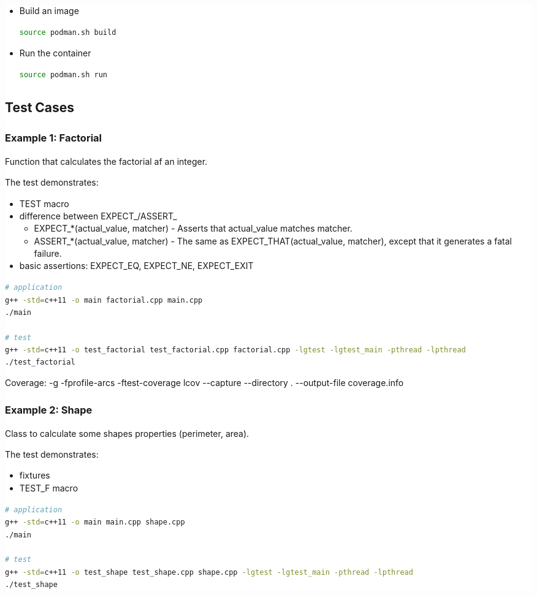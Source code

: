 - Build an image
  ```sh
  source podman.sh build
  ```

- Run the container
  ```sh
  source podman.sh run
  ```


## Test Cases

### Example 1: Factorial
Function that calculates the factorial af an integer.

The test demonstrates:
- TEST macro
- difference between EXPECT_/ASSERT_
  - EXPECT_*(actual_value, matcher) - Asserts that actual_value matches matcher.
  - ASSERT_*(actual_value, matcher) - The same as EXPECT_THAT(actual_value, matcher), except that it generates a fatal failure.
- basic assertions: EXPECT_EQ, EXPECT_NE, EXPECT_EXIT


```sh
# application
g++ -std=c++11 -o main factorial.cpp main.cpp
./main

# test
g++ -std=c++11 -o test_factorial test_factorial.cpp factorial.cpp -lgtest -lgtest_main -pthread -lpthread
./test_factorial
```

Coverage: -g -fprofile-arcs -ftest-coverage
lcov --capture --directory . --output-file coverage.info


### Example 2: Shape
Class to calculate some shapes properties (perimeter, area).

The test demonstrates:
- fixtures
- TEST_F macro

```sh
# application
g++ -std=c++11 -o main main.cpp shape.cpp
./main

# test
g++ -std=c++11 -o test_shape test_shape.cpp shape.cpp -lgtest -lgtest_main -pthread -lpthread
./test_shape
```
